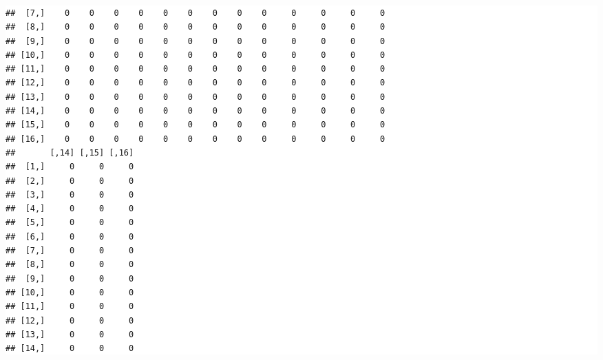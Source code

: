     ##  [7,]    0    0    0    0    0    0    0    0    0     0     0     0     0
    ##  [8,]    0    0    0    0    0    0    0    0    0     0     0     0     0
    ##  [9,]    0    0    0    0    0    0    0    0    0     0     0     0     0
    ## [10,]    0    0    0    0    0    0    0    0    0     0     0     0     0
    ## [11,]    0    0    0    0    0    0    0    0    0     0     0     0     0
    ## [12,]    0    0    0    0    0    0    0    0    0     0     0     0     0
    ## [13,]    0    0    0    0    0    0    0    0    0     0     0     0     0
    ## [14,]    0    0    0    0    0    0    0    0    0     0     0     0     0
    ## [15,]    0    0    0    0    0    0    0    0    0     0     0     0     0
    ## [16,]    0    0    0    0    0    0    0    0    0     0     0     0     0
    ##       [,14] [,15] [,16]
    ##  [1,]     0     0     0
    ##  [2,]     0     0     0
    ##  [3,]     0     0     0
    ##  [4,]     0     0     0
    ##  [5,]     0     0     0
    ##  [6,]     0     0     0
    ##  [7,]     0     0     0
    ##  [8,]     0     0     0
    ##  [9,]     0     0     0
    ## [10,]     0     0     0
    ## [11,]     0     0     0
    ## [12,]     0     0     0
    ## [13,]     0     0     0
    ## [14,]     0     0     0